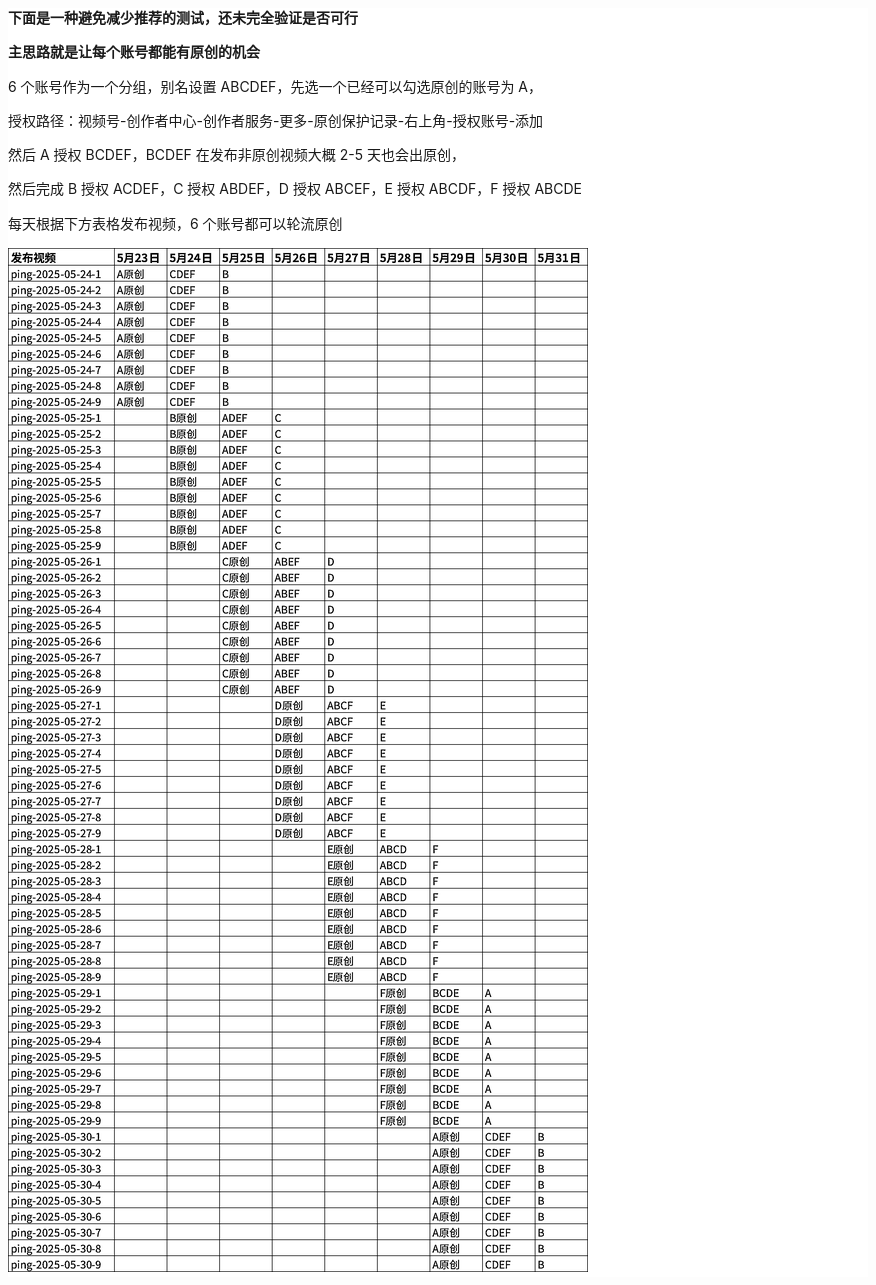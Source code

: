 **下面是一种避免减少推荐的测试，还未完全验证是否可行**

**主思路就是让每个账号都能有原创的机会**

6 个账号作为一个分组，别名设置 ABCDEF，先选一个已经可以勾选原创的账号为 A，

授权路径：视频号-创作者中心-创作者服务-更多-原创保护记录-右上角-授权账号-添加

然后 A 授权 BCDEF，BCDEF 在发布非原创视频大概 2-5 天也会出原创，

然后完成 B 授权 ACDEF，C 授权 ABDEF，D 授权 ABCEF，E 授权 ABCDF，F 授权 ABCDE

每天根据下方表格发布视频，6 个账号都可以轮流原创

![](img/65dfba364957f1b444e4191a73ad75b1.png "None")
